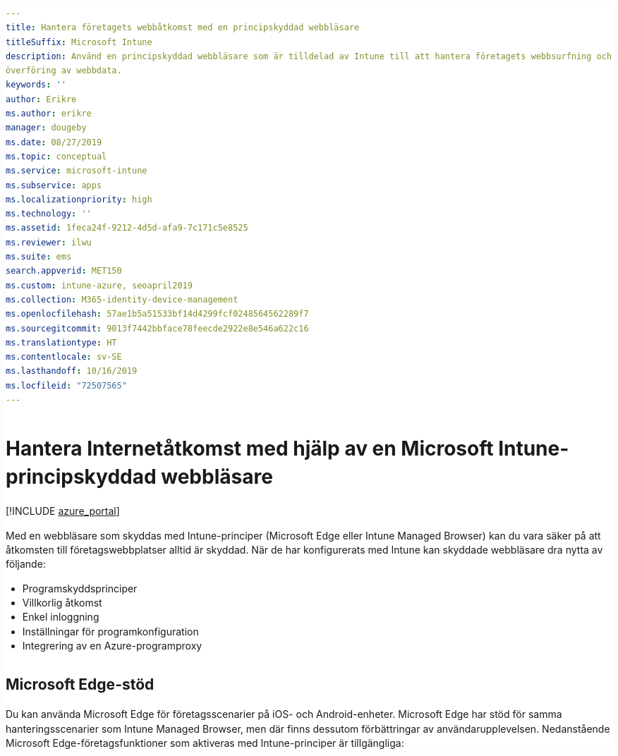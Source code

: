 ```yaml
---
title: Hantera företagets webbåtkomst med en principskyddad webbläsare
titleSuffix: Microsoft Intune
description: Använd en principskyddad webbläsare som är tilldelad av Intune till att hantera företagets webbsurfning och överföring av webbdata.
keywords: ''
author: Erikre
ms.author: erikre
manager: dougeby
ms.date: 08/27/2019
ms.topic: conceptual
ms.service: microsoft-intune
ms.subservice: apps
ms.localizationpriority: high
ms.technology: ''
ms.assetid: 1feca24f-9212-4d5d-afa9-7c171c5e8525
ms.reviewer: ilwu
ms.suite: ems
search.appverid: MET150
ms.custom: intune-azure, seoapril2019
ms.collection: M365-identity-device-management
ms.openlocfilehash: 57ae1b5a51533bf14d4299fcf0248564562289f7
ms.sourcegitcommit: 9013f7442bbface78feecde2922e8e546a622c16
ms.translationtype: HT
ms.contentlocale: sv-SE
ms.lasthandoff: 10/16/2019
ms.locfileid: "72507565"
---
```

# <a name="manage-web-access-using-a-microsoft-intune-policy-protected-browser"></a>Hantera Internetåtkomst med hjälp av en Microsoft Intune-principskyddad webbläsare

[!INCLUDE [azure_portal](../includes/azure_portal.md)]

Med en webbläsare som skyddas med Intune-principer (Microsoft Edge eller Intune Managed Browser) kan du vara säker på att åtkomsten till företagswebbplatser alltid är skyddad.  När de har konfigurerats med Intune kan skyddade webbläsare dra nytta av följande:

- Programskyddsprinciper
- Villkorlig åtkomst
- Enkel inloggning
- Inställningar för programkonfiguration
- Integrering av en Azure-programproxy

## <a name="microsoft-edge-support"></a>Microsoft Edge-stöd

Du kan använda Microsoft Edge för företagsscenarier på iOS- och Android-enheter. Microsoft Edge har stöd för samma hanteringsscenarier som Intune Managed Browser, men där finns dessutom förbättringar av användarupplevelsen. Nedanstående Microsoft Edge-företagsfunktioner som aktiveras med Intune-principer är tillgängliga:
